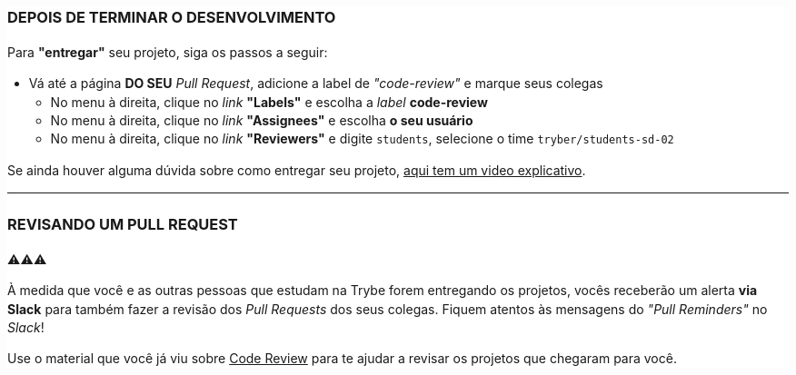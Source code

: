 
### DEPOIS DE TERMINAR O DESENVOLVIMENTO

Para **"entregar"** seu projeto, siga os passos a seguir:

* Vá até a página **DO SEU** _Pull Request_, adicione a label de _"code-review"_ e marque seus colegas
  * No menu à direita, clique no _link_ **"Labels"** e escolha a _label_ **code-review**
  * No menu à direita, clique no _link_ **"Assignees"** e escolha **o seu usuário**
  * No menu à direita, clique no _link_ **"Reviewers"** e digite `students`, selecione o time `tryber/students-sd-02`

Se ainda houver alguma dúvida sobre como entregar seu projeto, [aqui tem um video explicativo](https://vimeo.com/362189205).

---

### REVISANDO UM PULL REQUEST

⚠⚠⚠

À medida que você e as outras pessoas que estudam na Trybe forem entregando os projetos, vocês receberão um alerta **via Slack** para também fazer a revisão dos _Pull Requests_ dos seus colegas. Fiquem atentos às mensagens do _"Pull Reminders"_ no _Slack_!

Use o material que você já viu sobre [Code Review](https://course.betrybe.com/real-life-engineer/code-review/) para te ajudar a revisar os projetos que chegaram para você.
